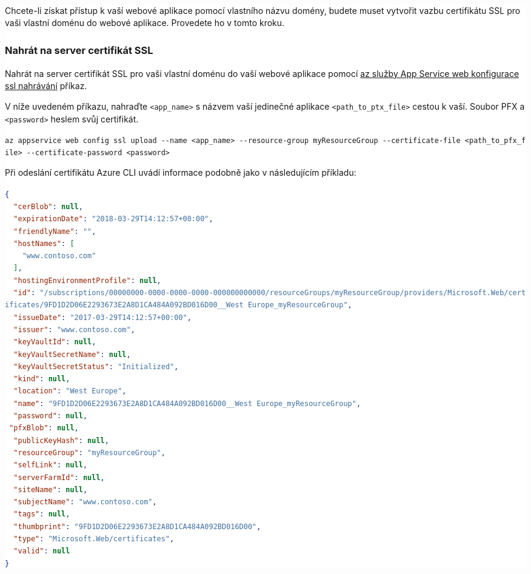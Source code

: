 Chcete-li získat přístup k vaší webové aplikace pomocí vlastního názvu domény, budete muset vytvořit vazbu certifikátu SSL pro vaši vlastní doménu do webové aplikace. Provedete ho v tomto kroku. 

### <a name="upload-the-ssl-certificate"></a>Nahrát na server certifikát SSL

Nahrát na server certifikát SSL pro vaši vlastní doménu do vaší webové aplikace pomocí [az služby App Service web konfigurace ssl nahrávání](/cli/azure/appservice/web/config/ssl#upload) příkaz.

V níže uvedeném příkazu, nahraďte `<app_name>` s názvem vaší jedinečné aplikace `<path_to_ptx_file>` cestou k vaší. Soubor PFX a `<password>` heslem svůj certifikát. 

```azurecli
az appservice web config ssl upload --name <app_name> --resource-group myResourceGroup --certificate-file <path_to_pfx_file> --certificate-password <password> 
```

Při odeslání certifikátu Azure CLI uvádí informace podobně jako v následujícím příkladu:

```json
{
  "cerBlob": null,
  "expirationDate": "2018-03-29T14:12:57+00:00",
  "friendlyName": "",
  "hostNames": [
    "www.contoso.com"
  ],
  "hostingEnvironmentProfile": null,
  "id": "/subscriptions/00000000-0000-0000-0000-000000000000/resourceGroups/myResourceGroup/providers/Microsoft.Web/cert
ificates/9FD1D2D06E2293673E2A8D1CA484A092BD016D00__West Europe_myResourceGroup",
  "issueDate": "2017-03-29T14:12:57+00:00",
  "issuer": "www.contoso.com",
  "keyVaultId": null,
  "keyVaultSecretName": null,
  "keyVaultSecretStatus": "Initialized",
  "kind": null,
  "location": "West Europe",
  "name": "9FD1D2D06E2293673E2A8D1CA484A092BD016D00__West Europe_myResourceGroup",
  "password": null,
 "pfxBlob": null,
  "publicKeyHash": null,
  "resourceGroup": "myResourceGroup",
  "selfLink": null,
  "serverFarmId": null,
  "siteName": null,
  "subjectName": "www.contoso.com",
  "tags": null,
  "thumbprint": "9FD1D2D06E2293673E2A8D1CA484A092BD016D00",
  "type": "Microsoft.Web/certificates",
  "valid": null
}
```
